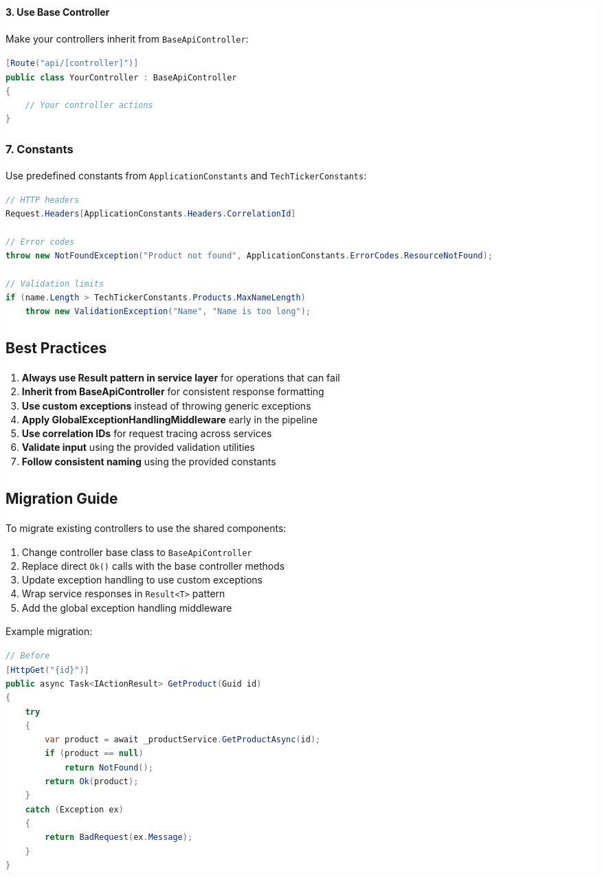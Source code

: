 #### 3. Use Base Controller
Make your controllers inherit from `BaseApiController`:

```csharp
[Route("api/[controller]")]
public class YourController : BaseApiController
{
    // Your controller actions
}
```

### 7. Constants

Use predefined constants from `ApplicationConstants` and `TechTickerConstants`:

```csharp
// HTTP headers
Request.Headers[ApplicationConstants.Headers.CorrelationId]

// Error codes
throw new NotFoundException("Product not found", ApplicationConstants.ErrorCodes.ResourceNotFound);

// Validation limits
if (name.Length > TechTickerConstants.Products.MaxNameLength)
    throw new ValidationException("Name", "Name is too long");
```

## Best Practices

1. **Always use Result pattern in service layer** for operations that can fail
2. **Inherit from BaseApiController** for consistent response formatting
3. **Use custom exceptions** instead of throwing generic exceptions
4. **Apply GlobalExceptionHandlingMiddleware** early in the pipeline
5. **Use correlation IDs** for request tracing across services
6. **Validate input** using the provided validation utilities
7. **Follow consistent naming** using the provided constants

## Migration Guide

To migrate existing controllers to use the shared components:

1. Change controller base class to `BaseApiController`
2. Replace direct `Ok()` calls with the base controller methods
3. Update exception handling to use custom exceptions
4. Wrap service responses in `Result<T>` pattern
5. Add the global exception handling middleware

Example migration:

```csharp
// Before
[HttpGet("{id}")]
public async Task<IActionResult> GetProduct(Guid id)
{
    try
    {
        var product = await _productService.GetProductAsync(id);
        if (product == null)
            return NotFound();
        return Ok(product);
    }
    catch (Exception ex)
    {
        return BadRequest(ex.Message);
    }
}
```